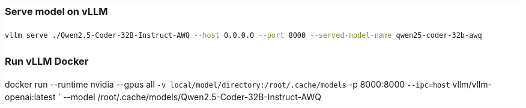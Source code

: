 ### Serve model on vLLM

```bash
vllm serve ./Qwen2.5-Coder-32B-Instruct-AWQ --host 0.0.0.0 --port 8000 --served-model-name qwen25-coder-32b-awq
```

### Run vLLM Docker

docker run --runtime nvidia --gpus all `
    -v local/model/directory:/root/.cache/models `
    -p 8000:8000 `
    --ipc=host `
    vllm/vllm-openai:latest `
    --model /root/.cache/models/Qwen2.5-Coder-32B-Instruct-AWQ
